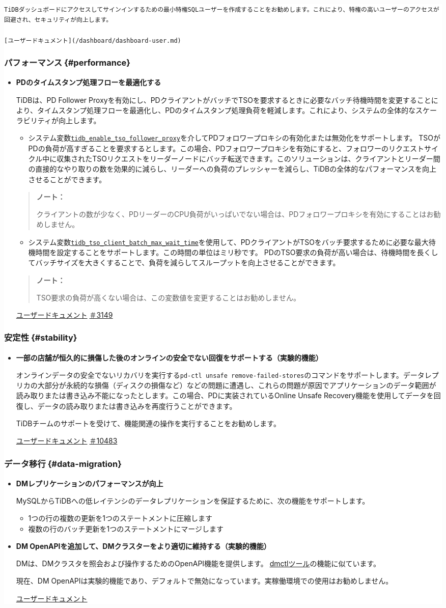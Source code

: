     TiDBダッシュボードにアクセスしてサインインするための最小特権SQLユーザーを作成することをお勧めします。これにより、特権の高いユーザーのアクセスが回避され、セキュリティが向上します。

    [ユーザードキュメント](/dashboard/dashboard-user.md)

### パフォーマンス {#performance}

-   **PDのタイムスタンプ処理フローを最適化する**

    TiDBは、PD Follower Proxyを有効にし、PDクライアントがバッチでTSOを要求するときに必要なバッチ待機時間を変更することにより、タイムスタンプ処理フローを最適化し、PDのタイムスタンプ処理負荷を軽減します。これにより、システムの全体的なスケーラビリティが向上します。

    -   システム変数[`tidb_enable_tso_follower_proxy`](/system-variables.md#tidb_enable_tso_follower_proxy-new-in-v530)を介してPDフォロワープロキシの有効化または無効化をサポートします。 TSOがPDの負荷が高すぎることを要求するとします。この場合、PDフォロワープロキシを有効にすると、フォロワーのリクエストサイクル中に収集されたTSOリクエストをリーダーノードにバッチ転送できます。このソリューションは、クライアントとリーダー間の直接的なやり取りの数を効果的に減らし、リーダーへの負荷のプレッシャーを減らし、TiDBの全体的なパフォーマンスを向上させることができます。

    > **ノート：**
    >
    > クライアントの数が少なく、PDリーダーのCPU負荷がいっぱいでない場合は、PDフォロワープロキシを有効にすることはお勧めしません。

    -   システム変数[`tidb_tso_client_batch_max_wait_time`](/system-variables.md#tidb_tso_client_batch_max_wait_time-new-in-v530)を使用して、PDクライアントがTSOをバッチ要求するために必要な最大待機時間を設定することをサポートします。この時間の単位はミリ秒です。 PDのTSO要求の負荷が高い場合は、待機時間を長くしてバッチサイズを大きくすることで、負荷を減らしてスループットを向上させることができます。

    > **ノート：**
    >
    > TSO要求の負荷が高くない場合は、この変数値を変更することはお勧めしません。

    [ユーザードキュメント](/system-variables.md#tidb_tso_client_batch_max_wait_time-new-in-v530) [＃3149](https://github.com/tikv/pd/issues/3149)

### 安定性 {#stability}

-   **一部の店舗が恒久的に損傷した後のオンラインの安全でない回復をサポートする（実験的機能）**

    オンラインデータの安全でないリカバリを実行する`pd-ctl unsafe remove-failed-stores`のコマンドをサポートします。データレプリカの大部分が永続的な損傷（ディスクの損傷など）などの問題に遭遇し、これらの問題が原因でアプリケーションのデータ範囲が読み取りまたは書き込み不能になったとします。この場合、PDに実装されているOnline Unsafe Recovery機能を使用してデータを回復し、データの読み取りまたは書き込みを再度行うことができます。

    TiDBチームのサポートを受けて、機能関連の操作を実行することをお勧めします。

    [ユーザードキュメント](/online-unsafe-recovery.md) [＃10483](https://github.com/tikv/tikv/issues/10483)

### データ移行 {#data-migration}

-   **DMレプリケーションのパフォーマンスが向上**

    MySQLからTiDBへの低レイテンシのデータレプリケーションを保証するために、次の機能をサポートします。

    -   1つの行の複数の更新を1つのステートメントに圧縮します
    -   複数の行のバッチ更新を1つのステートメントにマージします

-   **DM OpenAPIを追加して、DMクラスターをより適切に維持する（実験的機能）**

    DMは、DMクラスタを照会および操作するためのOpenAPI機能を提供します。 [dmctlツール](/dm/dmctl-introduction.md)の機能に似ています。

    現在、DM OpenAPIは実験的機能であり、デフォルトで無効になっています。実稼働環境での使用はお勧めしません。

    [ユーザードキュメント](/dm/dm-open-api.md)
